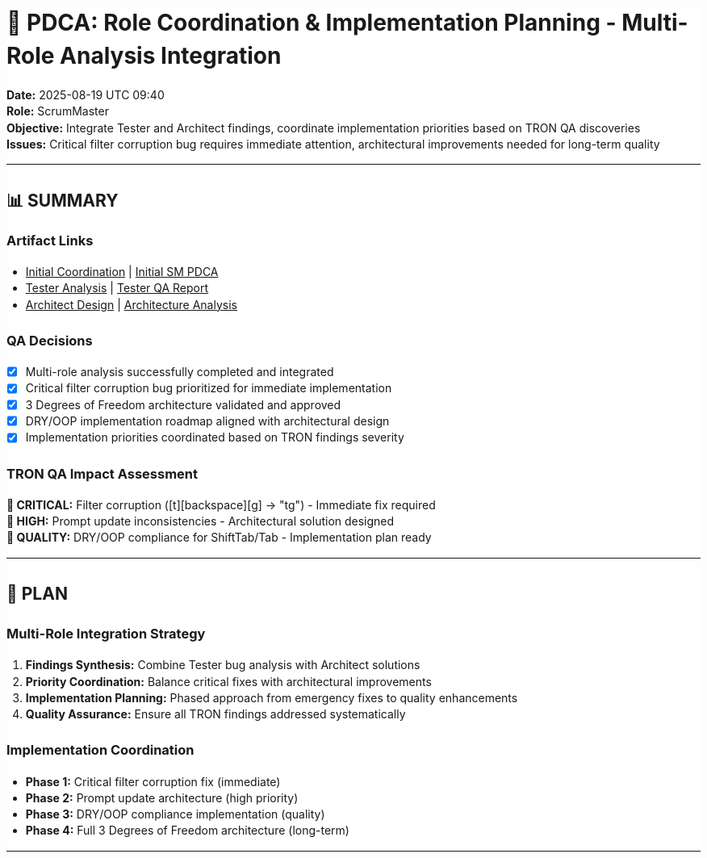 # 🎯 PDCA: Role Coordination & Implementation Planning - Multi-Role Analysis Integration

**Date:** 2025-08-19 UTC 09:40  
**Role:** ScrumMaster  
**Objective:** Integrate Tester and Architect findings, coordinate implementation priorities based on TRON QA discoveries  
**Issues:** Critical filter corruption bug requires immediate attention, architectural improvements needed for long-term quality  

---

## **📊 SUMMARY**

### **Artifact Links**
- [Initial Coordination](../scrummaster/2025-08-19-UTC-0925-qa-findings-systematic-analysis-coordination.md) | [Initial SM PDCA](../scrummaster/2025-08-19-UTC-0925-qa-findings-systematic-analysis-coordination.md)
- [Tester Analysis](../tester/2025-08-19-UTC-0930-qa-findings-matrix-v4-validation.md) | [Tester QA Report](../tester/2025-08-19-UTC-0930-qa-findings-matrix-v4-validation.md)
- [Architect Design](../architect/2025-08-19-UTC-0935-encapsulation-analysis-puml-architecture.md) | [Architecture Analysis](../architect/2025-08-19-UTC-0935-encapsulation-analysis-puml-architecture.md)

### **QA Decisions**
- [x] Multi-role analysis successfully completed and integrated
- [x] Critical filter corruption bug prioritized for immediate implementation
- [x] 3 Degrees of Freedom architecture validated and approved
- [x] DRY/OOP implementation roadmap aligned with architectural design
- [x] Implementation priorities coordinated based on TRON findings severity

### **TRON QA Impact Assessment**
**🚨 CRITICAL:** Filter corruption ([t][backspace][g] → "tg") - Immediate fix required  
**🔴 HIGH:** Prompt update inconsistencies - Architectural solution designed  
**🔧 QUALITY:** DRY/OOP compliance for ShiftTab/Tab - Implementation plan ready  

---

## **📝 PLAN**

### **Multi-Role Integration Strategy**
1. **Findings Synthesis:** Combine Tester bug analysis with Architect solutions
2. **Priority Coordination:** Balance critical fixes with architectural improvements  
3. **Implementation Planning:** Phased approach from emergency fixes to quality enhancements
4. **Quality Assurance:** Ensure all TRON findings addressed systematically

### **Implementation Coordination**
- **Phase 1:** Critical filter corruption fix (immediate)
- **Phase 2:** Prompt update architecture (high priority)  
- **Phase 3:** DRY/OOP compliance implementation (quality)
- **Phase 4:** Full 3 Degrees of Freedom architecture (long-term)

---